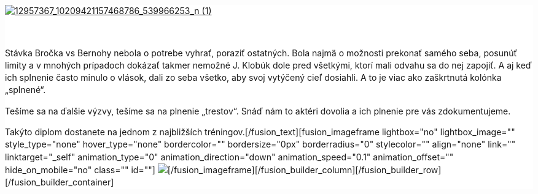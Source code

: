 [![12957367_10209421157468786_539966253_n (1)](images/12957367_10209421157468786_539966253_n-1.jpg)](http://www.bernohy.sk/wp-content/uploads/2016/04/12957367_10209421157468786_539966253_n-1.jpg)

 

Stávka Bročka vs Bernohy nebola o potrebe vyhrať, poraziť ostatných. Bola najmä o možnosti prekonať samého seba, posunúť limity a v mnohých prípadoch dokázať takmer nemožné J. Klobúk dole pred všetkými, ktorí mali odvahu sa do nej zapojiť. A aj keď ich splnenie často minulo o vlások, dali zo seba všetko, aby svoj vytýčený cieľ dosiahli. A to je viac ako zaškrtnutá kolónka „splnené“.

Tešíme sa na ďalšie výzvy, tešíme sa na plnenie „trestov“. Snáď nám to aktéri dovolia a ich plnenie pre vás zdokumentujeme.

Takýto diplom dostanete na jednom z najbližších tréningov.\[/fusion\_text\]\[fusion\_imageframe lightbox="no" lightbox\_image="" style\_type="none" hover\_type="none" bordercolor="" bordersize="0px" borderradius="0" stylecolor="" align="none" link="" linktarget="\_self" animation\_type="0" animation\_direction="down" animation\_speed="0.1" animation\_offset="" hide\_on\_mobile="no" class="" id=""\] ![](images/Untitled-1.jpg)\[/fusion\_imageframe\]\[/fusion\_builder\_column\]\[/fusion\_builder\_row\]\[/fusion\_builder\_container\]
